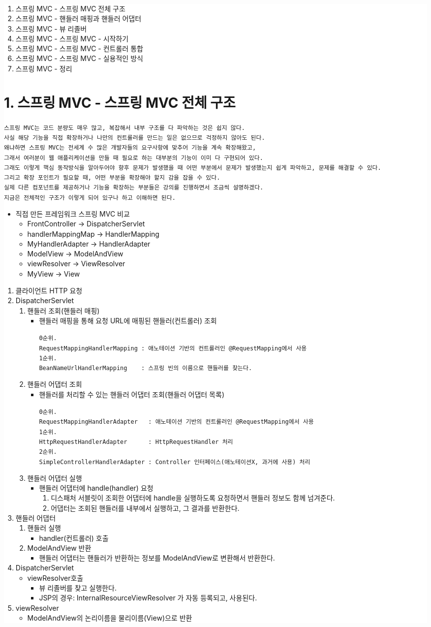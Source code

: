 1. 스프링 MVC - 스프링 MVC 전체 구조
2. 스프링 MVC - 핸들러 매핑과 핸들러 어댑터 
3. 스프링 MVC - 뷰 리졸버
4. 스프링 MVC - 스프링 MVC - 시작하기
5. 스프링 MVC - 스프링 MVC - 컨트롤러 통합 
6. 스프링 MVC - 스프링 MVC - 실용적인 방식 
7. 스프링 MVC - 정리


# 1. 스프링 MVC - 스프링 MVC 전체 구조
```
스프링 MVC는 코드 분량도 매우 많고, 복잡해서 내부 구조를 다 파악하는 것은 쉽지 않다. 
사실 해당 기능을 직접 확장하거나 나만의 컨트롤러를 만드는 일은 없으므로 걱정하지 않아도 된다. 
왜냐하면 스프링 MVC는 전세계 수 많은 개발자들의 요구사항에 맞추어 기능을 계속 확장해왔고, 
그래서 여러분이 웹 애플리케이션을 만들 때 필요로 하는 대부분의 기능이 이미 다 구현되어 있다.
그래도 이렇게 핵심 동작방식을 알아두어야 향후 문제가 발생했을 때 어떤 부분에서 문제가 발생했는지 쉽게 파악하고, 문제를 해결할 수 있다. 
그리고 확장 포인트가 필요할 때, 어떤 부분을 확장해야 할지 감을 잡을 수 있다. 
실제 다른 컴포넌트를 제공하거나 기능을 확장하는 부분들은 강의를 진행하면서 조금씩 설명하겠다. 
지금은 전체적인 구조가 이렇게 되어 있구나 하고 이해하면 된다.
```

- 직접 만든 프레임워크 스프링 MVC 비교 
    - FrontController -> DispatcherServlet 
    - handlerMappingMap -> HandlerMapping 
    - MyHandlerAdapter -> HandlerAdapter 
    - ModelView -> ModelAndView 
    - viewResolver -> ViewResolver
    - MyView -> View

1. 클라이언트 HTTP 요청
2. DispatcherServlet
    1. 핸들러 조회(핸들러 매핑)
        - 핸들러 매핑을 통해 요청 URL에 매핑된 핸들러(컨트롤러) 조회
            ```
            0순위. 
            RequestMappingHandlerMapping : 애노테이션 기반의 컨트롤러인 @RequestMapping에서 사용
            1순위. 
            BeanNameUrlHandlerMapping    : 스프링 빈의 이름으로 핸들러를 찾는다.
            ```
    2. 핸들러 어댑터 조회
        - 핸들러를 처리할 수 있는 핸들러 어댑터 조회(핸들러 어댑터 목록)
            ```
            0순위.  
            RequestMappingHandlerAdapter   : 애노테이션 기반의 컨트롤러인 @RequestMapping에서 사용
            1순위. 
            HttpRequestHandlerAdapter      : HttpRequestHandler 처리
            2순위. 
            SimpleControllerHandlerAdapter : Controller 인터페이스(애노테이션X, 과거에 사용) 처리
            ```
    3. 핸들러 어댑터 실행
        - 핸들러 어댑터에 handle(handler) 요청
            1. 디스패처 서블릿이 조회한 어댑터에 handle을 실행하도록 요청하면서 핸들러 정보도 함께 넘겨준다.
            2. 어댑터는 조회된 핸들러를 내부에서 실행하고, 그 결과를 반환한다.
3. 핸들러 어댑터
    1. 핸들러 실행
        - handler(컨트롤러) 호출
    2. ModelAndView 반환
        - 핸들러 어댑터는 핸들러가 반환하는 정보를 ModelAndView로 변환해서 반환한다.
4. DispatcherServlet
    - viewResolver호출
        - 뷰 리졸버를 찾고 실행한다.
        - JSP의 경우: InternalResourceViewResolver 가 자동 등록되고, 사용된다.
5. viewResolver
    - ModelAndView의 논리이름을 물리이름(View)으로 반환